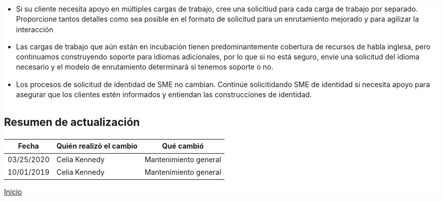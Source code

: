 - Si su cliente necesita apoyo en múltiples cargas de trabajo, cree una solicitiud para cada carga de trabajo por separado. Proporcione tantos detalles como sea posible en el formato de solicitud para un enrutamiento mejorado y para agilizar la interacción  
- Las cargas de trabajo que aún están en incubación tienen predominantemente cobertura de recursos de habla inglesa, pero continuamos construyendo soporte para idiomas adicionales, por lo que si no está seguro, envíe una solicitud del idioma necesario y el modelo de enrutamiento determinará si tenemos soporte o no.
 
- Los procesos de solicitud de identidad de SME no cambian. Continúe solicitidando SME de identidad si necesita apoyo para asegurar que los clientes estén informados y entiendan las construcciones de identidad.

##  Resumen de actualización

|Fecha|Quién realizó el cambio|Qué cambió|
|---------|---------------|----------------------------|
|03/25/2020| Celia Kennedy| Mantenimiento general|
|10/01/2019| Celia Kennedy| Mantenimiento general|

[Inicio](http://partner-docs.microsoft.com)

